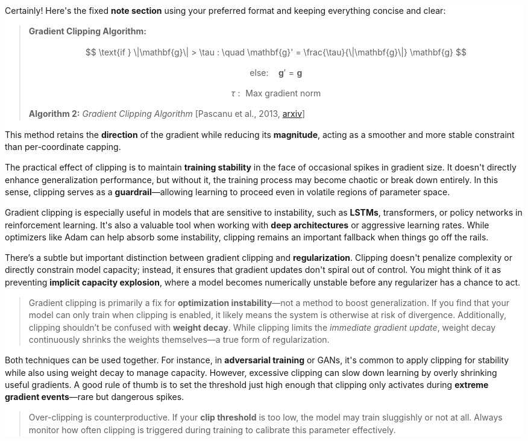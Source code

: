 Certainly! Here's the fixed **note section** using your preferred format and keeping everything concise and clear:

> **Gradient Clipping Algorithm:**
>
> $$
> \text{if } \|\mathbf{g}\| > \tau :
> \quad \mathbf{g}' = \frac{\tau}{\|\mathbf{g}\|} \mathbf{g}
> $$
>
> $$
> \text{else:}
> \quad \mathbf{g}' = \mathbf{g}
> $$
>
> $$
> \tau: \text{ Max gradient norm}
> $$
>
> **Algorithm 2:** _Gradient Clipping Algorithm_ [Pascanu et al., 2013, [arxiv](https://arxiv.org/pdf/1211.5063)]

This method retains the **direction** of the gradient while reducing its **magnitude**, acting as a smoother and more stable constraint than per-coordinate capping.

The practical effect of clipping is to maintain **training stability** in the face of occasional spikes in gradient size. It doesn't directly enhance generalization performance, but without it, the training process may become chaotic or break down entirely. In this sense, clipping serves as a **guardrail**—allowing learning to proceed even in volatile regions of parameter space.

Gradient clipping is especially useful in models that are sensitive to instability, such as **LSTMs**, transformers, or policy networks in reinforcement learning. It's also a valuable tool when working with **deep architectures** or aggressive learning rates. While optimizers like Adam can help absorb some instability, clipping remains an important fallback when things go off the rails.

There’s a subtle but important distinction between gradient clipping and **regularization**. Clipping doesn't penalize complexity or directly constrain model capacity; instead, it ensures that gradient updates don't spiral out of control. You might think of it as preventing **implicit capacity explosion**, where a model becomes numerically unstable before any regularizer has a chance to act.

> Gradient clipping is primarily a fix for **optimization instability**—not a method to boost generalization. If you find that your model can only train when clipping is enabled, it likely means the system is otherwise at risk of divergence. Additionally, clipping shouldn’t be confused with **weight decay**. While clipping limits the _immediate gradient update_, weight decay continuously shrinks the weights themselves—a true form of regularization.

Both techniques can be used together. For instance, in **adversarial training** or GANs, it's common to apply clipping for stability while also using weight decay to manage capacity. However, excessive clipping can slow down learning by overly shrinking useful gradients. A good rule of thumb is to set the threshold just high enough that clipping only activates during **extreme gradient events**—rare but dangerous spikes.

> Over-clipping is counterproductive. If your **clip threshold** is too low, the model may train sluggishly or not at all. Always monitor how often clipping is triggered during training to calibrate this parameter effectively.
